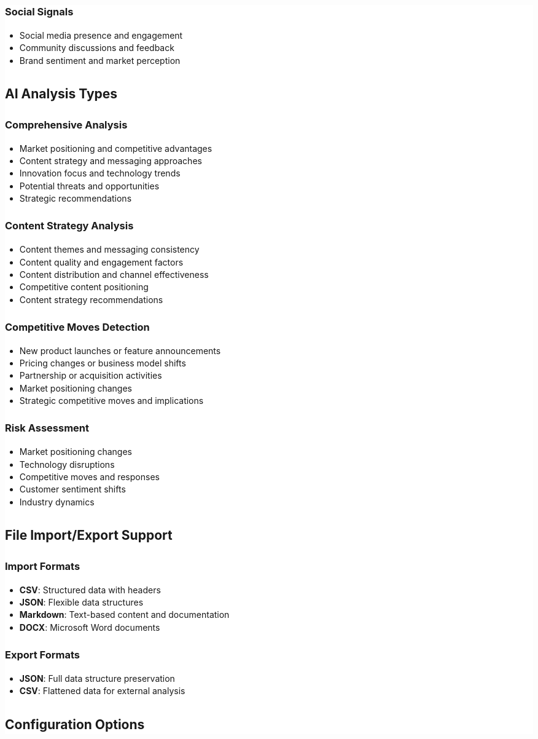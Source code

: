 ### Social Signals
- Social media presence and engagement
- Community discussions and feedback
- Brand sentiment and market perception

## AI Analysis Types

### Comprehensive Analysis
- Market positioning and competitive advantages
- Content strategy and messaging approaches
- Innovation focus and technology trends
- Potential threats and opportunities
- Strategic recommendations

### Content Strategy Analysis
- Content themes and messaging consistency
- Content quality and engagement factors
- Content distribution and channel effectiveness
- Competitive content positioning
- Content strategy recommendations

### Competitive Moves Detection
- New product launches or feature announcements
- Pricing changes or business model shifts
- Partnership or acquisition activities
- Market positioning changes
- Strategic competitive moves and implications

### Risk Assessment
- Market positioning changes
- Technology disruptions
- Competitive moves and responses
- Customer sentiment shifts
- Industry dynamics

## File Import/Export Support

### Import Formats
- **CSV**: Structured data with headers
- **JSON**: Flexible data structures
- **Markdown**: Text-based content and documentation
- **DOCX**: Microsoft Word documents

### Export Formats
- **JSON**: Full data structure preservation
- **CSV**: Flattened data for external analysis

## Configuration Options
